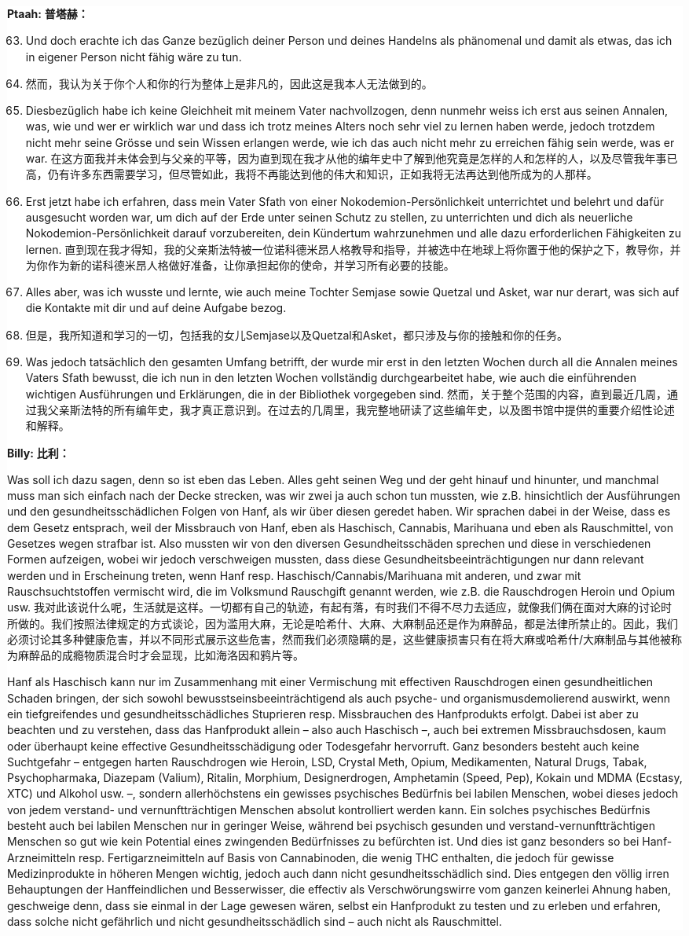 **Ptaah:**
**普塔赫：**

63. Und doch erachte ich das Ganze bezüglich deiner Person und deines Handelns als phänomenal und damit als etwas, das ich in eigener Person nicht fähig wäre zu tun.
63. 然而，我认为关于你个人和你的行为整体上是非凡的，因此这是我本人无法做到的。

64. Diesbezüglich habe ich keine Gleichheit mit meinem Vater nachvollzogen, denn nunmehr weiss ich erst aus seinen Annalen, was, wie und wer er wirklich war und dass ich trotz meines Alters noch sehr viel zu lernen haben werde, jedoch trotzdem nicht mehr seine Grösse und sein Wissen erlangen werde, wie ich das auch nicht mehr zu erreichen fähig sein werde, was er war.
在这方面我并未体会到与父亲的平等，因为直到现在我才从他的编年史中了解到他究竟是怎样的人和怎样的人，以及尽管我年事已高，仍有许多东西需要学习，但尽管如此，我将不再能达到他的伟大和知识，正如我将无法再达到他所成为的人那样。

65. Erst jetzt habe ich erfahren, dass mein Vater Sfath von einer Nokodemion-Persönlichkeit unterrichtet und belehrt und dafür ausgesucht worden war, um dich auf der Erde unter seinen Schutz zu stellen, zu unterrichten und dich als neuerliche Nokodemion-Persönlichkeit darauf vorzubereiten, dein Kündertum wahrzunehmen und alle dazu erforderlichen Fähigkeiten zu lernen.
直到现在我才得知，我的父亲斯法特被一位诺科德米昂人格教导和指导，并被选中在地球上将你置于他的保护之下，教导你，并为你作为新的诺科德米昂人格做好准备，让你承担起你的使命，并学习所有必要的技能。

66. Alles aber, was ich wusste und lernte, wie auch meine Tochter Semjase sowie Quetzal und Asket, war nur derart, was sich auf die Kontakte mit dir und auf deine Aufgabe bezog.
66. 但是，我所知道和学习的一切，包括我的女儿Semjase以及Quetzal和Asket，都只涉及与你的接触和你的任务。

67. Was jedoch tatsächlich den gesamten Umfang betrifft, der wurde mir erst in den letzten Wochen durch all die Annalen meines Vaters Sfath bewusst, die ich nun in den letzten Wochen vollständig durchgearbeitet habe, wie auch die einführenden wichtigen Ausführungen und Erklärungen, die in der Bibliothek vorgegeben sind.
然而，关于整个范围的内容，直到最近几周，通过我父亲斯法特的所有编年史，我才真正意识到。在过去的几周里，我完整地研读了这些编年史，以及图书馆中提供的重要介绍性论述和解释。

**Billy:**
**比利：**

Was soll ich dazu sagen, denn so ist eben das Leben. Alles geht seinen Weg und der geht hinauf und hinunter, und manchmal muss man sich einfach nach der Decke strecken, was wir zwei ja auch schon tun mussten, wie z.B. hinsichtlich der Ausführungen und den gesundheitsschädlichen Folgen von Hanf, als wir über diesen geredet haben. Wir sprachen dabei in der Weise, dass es dem Gesetz entsprach, weil der Missbrauch von Hanf, eben als Haschisch, Cannabis, Marihuana und eben als Rauschmittel, von Gesetzes wegen strafbar ist. Also mussten wir von den diversen Gesundheitsschäden sprechen und diese in verschiedenen Formen aufzeigen, wobei wir jedoch verschweigen mussten, dass diese Gesundheitsbeeinträchtigungen nur dann relevant werden und in Erscheinung treten, wenn Hanf resp. Haschisch/Cannabis/Marihuana mit anderen, und zwar mit Rauschsuchtstoffen vermischt wird, die im Volksmund Rauschgift genannt werden, wie z.B. die Rauschdrogen Heroin und Opium usw.
我对此该说什么呢，生活就是这样。一切都有自己的轨迹，有起有落，有时我们不得不尽力去适应，就像我们俩在面对大麻的讨论时所做的。我们按照法律规定的方式谈论，因为滥用大麻，无论是哈希什、大麻、大麻制品还是作为麻醉品，都是法律所禁止的。因此，我们必须讨论其多种健康危害，并以不同形式展示这些危害，然而我们必须隐瞒的是，这些健康损害只有在将大麻或哈希什/大麻制品与其他被称为麻醉品的成瘾物质混合时才会显现，比如海洛因和鸦片等。

Hanf als Haschisch kann nur im Zusammenhang mit einer Vermischung mit effectiven Rauschdrogen einen gesundheitlichen Schaden bringen, der sich sowohl bewusstseinsbeeinträchtigend als auch psyche- und organismusdemolierend auswirkt, wenn ein tiefgreifendes und gesundheitsschädliches Stuprieren resp. Missbrauchen des Hanfprodukts erfolgt. Dabei ist aber zu beachten und zu verstehen, dass das Hanfprodukt allein – also auch Haschisch –, auch bei extremen Missbrauchsdosen, kaum oder überhaupt keine effective Gesundheitsschädigung oder Todesgefahr hervorruft. Ganz besonders besteht auch keine Suchtgefahr – entgegen harten Rauschdrogen wie Heroin, LSD, Crystal Meth, Opium, Medikamenten, Natural Drugs, Tabak, Psychopharmaka, Diazepam (Valium), Ritalin, Morphium, Designerdrogen, Amphetamin (Speed, Pep), Kokain und MDMA (Ecstasy, XTC) und Alkohol usw. –, sondern allerhöchstens ein gewisses psychisches Bedürfnis bei labilen Menschen, wobei dieses jedoch von jedem verstand- und vernunftträchtigen Menschen absolut kontrolliert werden kann. Ein solches psychisches Bedürfnis besteht auch bei labilen Menschen nur in geringer Weise, während bei psychisch gesunden und verstand-vernunftträchtigen Menschen so gut wie kein Potential eines zwingenden Bedürfnisses zu befürchten ist. Und dies ist ganz besonders so bei Hanf-Arzneimitteln resp. Fertigarzneimitteln auf Basis von Cannabinoden, die wenig THC enthalten, die jedoch für gewisse Medizinprodukte in höheren Mengen wichtig, jedoch auch dann nicht gesundheitsschädlich sind. Dies entgegen den völlig irren Behauptungen der Hanffeindlichen und Besserwisser, die effectiv als Verschwörungswirre vom ganzen keinerlei Ahnung haben, geschweige denn, dass sie einmal in der Lage gewesen wären, selbst ein Hanfprodukt zu testen und zu erleben und erfahren, dass solche nicht gefährlich und nicht gesundheitsschädlich sind – auch nicht als Rauschmittel.